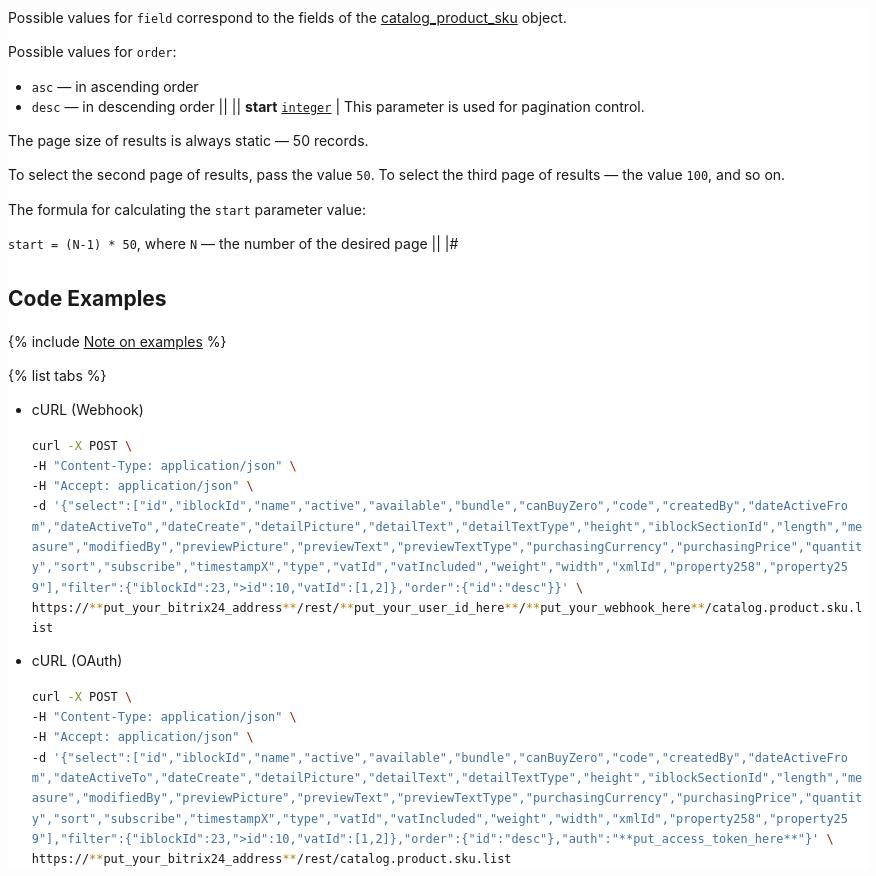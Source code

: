 Possible values for `field` correspond to the fields of the [catalog_product_sku](../../data-types.md#catalog_product_sku) object.

Possible values for `order`:
- `asc` — in ascending order
- `desc` — in descending order
||
|| **start**
[`integer`](../../../data-types.md) | This parameter is used for pagination control.

The page size of results is always static — 50 records.

To select the second page of results, pass the value `50`. To select the third page of results — the value `100`, and so on.

The formula for calculating the `start` parameter value:

`start = (N-1) * 50`, where `N` — the number of the desired page
||
|#

## Code Examples

{% include [Note on examples](../../../../_includes/examples.md) %}

{% list tabs %}

- cURL (Webhook)

    ```bash
    curl -X POST \
    -H "Content-Type: application/json" \
    -H "Accept: application/json" \
    -d '{"select":["id","iblockId","name","active","available","bundle","canBuyZero","code","createdBy","dateActiveFrom","dateActiveTo","dateCreate","detailPicture","detailText","detailTextType","height","iblockSectionId","length","measure","modifiedBy","previewPicture","previewText","previewTextType","purchasingCurrency","purchasingPrice","quantity","sort","subscribe","timestampX","type","vatId","vatIncluded","weight","width","xmlId","property258","property259"],"filter":{"iblockId":23,">id":10,"vatId":[1,2]},"order":{"id":"desc"}}' \
    https://**put_your_bitrix24_address**/rest/**put_your_user_id_here**/**put_your_webhook_here**/catalog.product.sku.list
    ```

- cURL (OAuth)

    ```bash
    curl -X POST \
    -H "Content-Type: application/json" \
    -H "Accept: application/json" \
    -d '{"select":["id","iblockId","name","active","available","bundle","canBuyZero","code","createdBy","dateActiveFrom","dateActiveTo","dateCreate","detailPicture","detailText","detailTextType","height","iblockSectionId","length","measure","modifiedBy","previewPicture","previewText","previewTextType","purchasingCurrency","purchasingPrice","quantity","sort","subscribe","timestampX","type","vatId","vatIncluded","weight","width","xmlId","property258","property259"],"filter":{"iblockId":23,">id":10,"vatId":[1,2]},"order":{"id":"desc"},"auth":"**put_access_token_here**"}' \
    https://**put_your_bitrix24_address**/rest/catalog.product.sku.list
    ```
